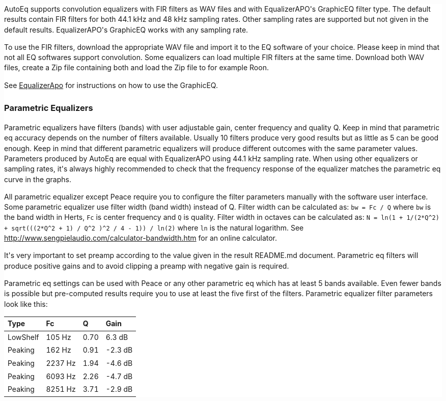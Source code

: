 AutoEq supports convolution equalizers with FIR filters as WAV files and with EqualizerAPO's GraphicEQ filter type. The
default results contain FIR filters for both 44.1 kHz and 48 kHz sampling rates. Other sampling rates are supported but
not given in the default results. EqualizerAPO's GraphicEQ works with any sampling rate.

To use the FIR filters, download the appropriate WAV file and import it to the EQ software of your choice. Please keep
in mind that not all EQ softwares support convolution. Some equalizers can load multiple FIR filters at the same time.
Download both WAV files, create a Zip file containing both and load the Zip file to for example Roon.

See [EqualizerApo](#EqualizerAPO) for instructions on how to use the GraphicEQ.

### Parametric Equalizers
Parametric equalizers have filters (bands) with user adjustable gain, center frequency and quality Q. Keep in mind that
parametric eq accuracy depends on the number of filters available. Usually 10 filters produce very good
results but as little as 5 can be good enough. Keep in mind that different parametric equalizers will produce different
outcomes with the same parameter values. Parameters produced by AutoEq are equal with EqualizerAPO using 44.1 kHz
sampling rate. When using other equalizers or sampling rates, it's always highly recommended to check that the frequency
response of the equalizer matches the parametric eq curve in the graphs.

All parametric equalizer except Peace require you to configure the filter parameters manually with the software user
interface. Some parametric equalizer use filter width (band width) instead of Q. Filter width can be calculated as:
`bw = Fc / Q` where `bw` is the band width in Herts, `Fc` is center frequency and `Q` is quality. Filter width in
octaves can be calculated as: `N = ln(1 + 1/(2*Q^2) + sqrt(((2*Q^2 + 1) / Q^2 )^2 / 4 - 1)) / ln(2)` where `ln` is the
natural logarithm. See http://www.sengpielaudio.com/calculator-bandwidth.htm for an online calculator.

It's very important to set preamp according to the value given in the result README.md document. Parametric eq filters
will produce positive gains and to avoid clipping a preamp with negative gain is required.

Parametric eq settings can be used with Peace or any other parametric eq which has at least 5 bands available. Even
fewer bands is possible but pre-computed results require you to use at least the five first of the filters.
Parametric equalizer filter parameters look like this:

| Type     | Fc      | Q    | Gain    |
| :------- | :------ | :--- | :------ |
| LowShelf | 105 Hz  | 0.70 | 6.3 dB  |
| Peaking  | 162 Hz  | 0.91 | -2.3 dB |
| Peaking  | 2237 Hz | 1.94 | -4.6 dB |
| Peaking  | 6093 Hz | 2.26 | -4.7 dB |
| Peaking  | 8251 Hz | 3.71 | -2.9 dB |
